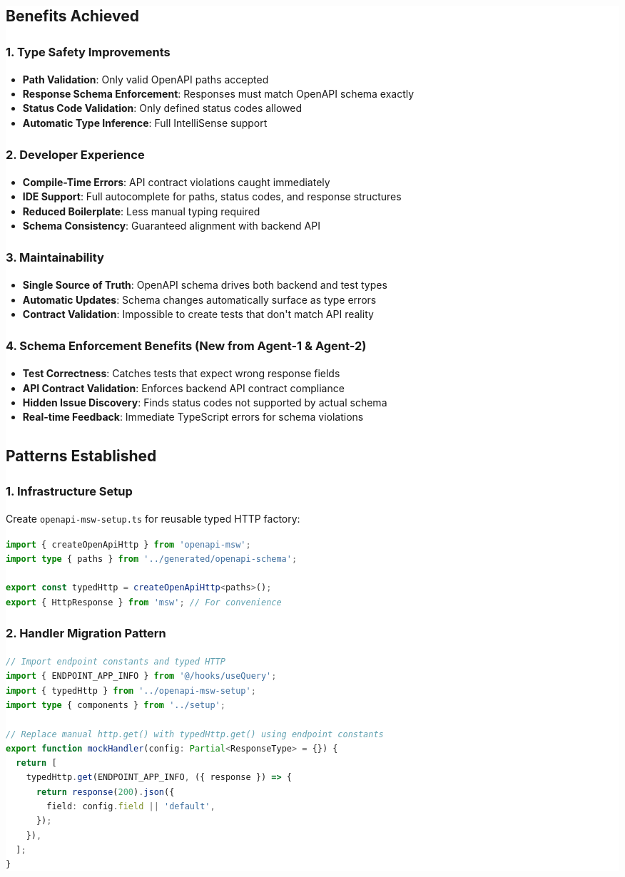 ## Benefits Achieved

### 1. Type Safety Improvements
- **Path Validation**: Only valid OpenAPI paths accepted
- **Response Schema Enforcement**: Responses must match OpenAPI schema exactly
- **Status Code Validation**: Only defined status codes allowed
- **Automatic Type Inference**: Full IntelliSense support

### 2. Developer Experience
- **Compile-Time Errors**: API contract violations caught immediately
- **IDE Support**: Full autocomplete for paths, status codes, and response structures
- **Reduced Boilerplate**: Less manual typing required
- **Schema Consistency**: Guaranteed alignment with backend API

### 3. Maintainability
- **Single Source of Truth**: OpenAPI schema drives both backend and test types
- **Automatic Updates**: Schema changes automatically surface as type errors
- **Contract Validation**: Impossible to create tests that don't match API reality

### 4. Schema Enforcement Benefits (New from Agent-1 & Agent-2)
- **Test Correctness**: Catches tests that expect wrong response fields
- **API Contract Validation**: Enforces backend API contract compliance
- **Hidden Issue Discovery**: Finds status codes not supported by actual schema
- **Real-time Feedback**: Immediate TypeScript errors for schema violations

## Patterns Established

### 1. Infrastructure Setup
Create `openapi-msw-setup.ts` for reusable typed HTTP factory:
```typescript
import { createOpenApiHttp } from 'openapi-msw';
import type { paths } from '../generated/openapi-schema';

export const typedHttp = createOpenApiHttp<paths>();
export { HttpResponse } from 'msw'; // For convenience
```

### 2. Handler Migration Pattern
```typescript
// Import endpoint constants and typed HTTP
import { ENDPOINT_APP_INFO } from '@/hooks/useQuery';
import { typedHttp } from '../openapi-msw-setup';
import type { components } from '../setup';

// Replace manual http.get() with typedHttp.get() using endpoint constants
export function mockHandler(config: Partial<ResponseType> = {}) {
  return [
    typedHttp.get(ENDPOINT_APP_INFO, ({ response }) => {
      return response(200).json({
        field: config.field || 'default',
      });
    }),
  ];
}
```
